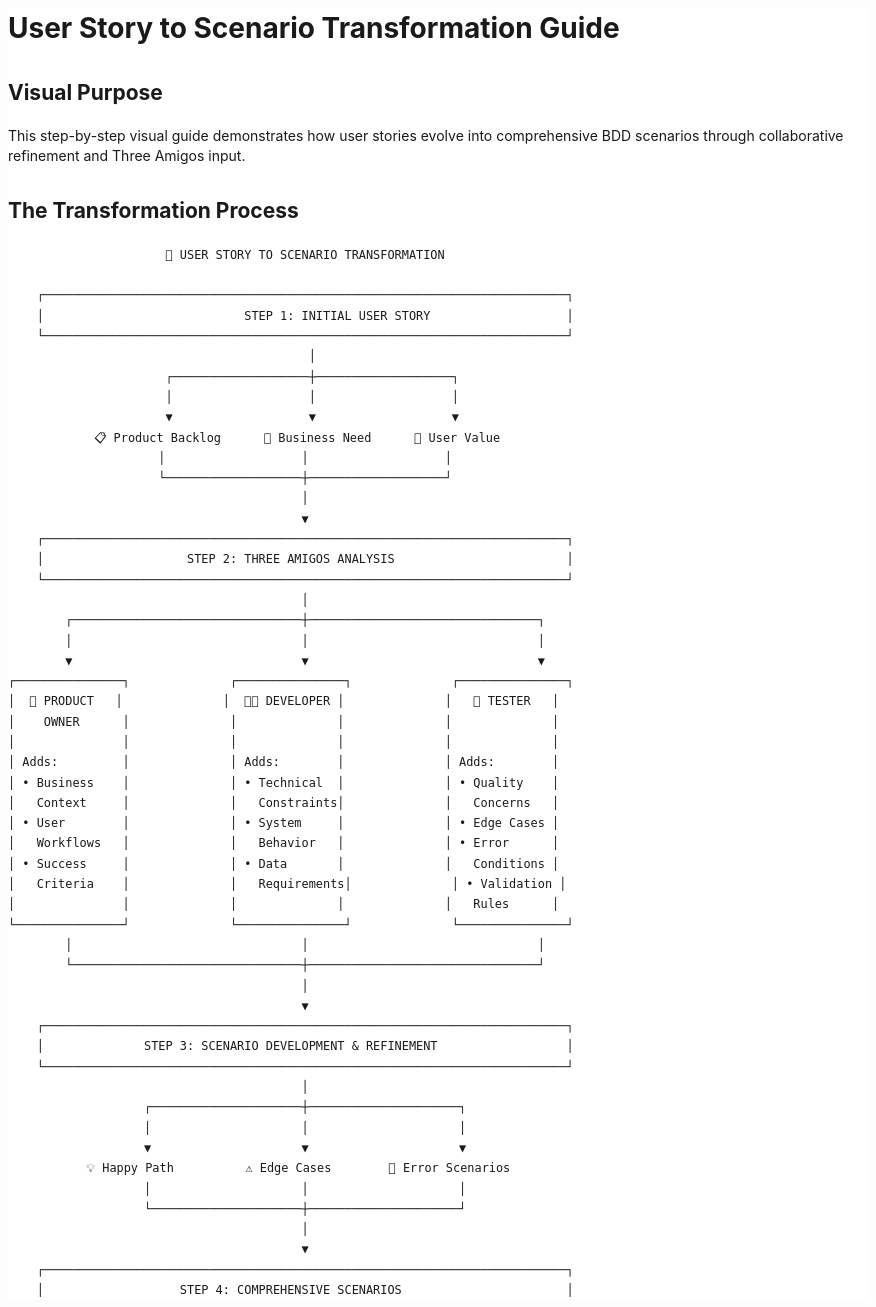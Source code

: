 # User Story to Scenario Transformation Guide

## Visual Purpose
This step-by-step visual guide demonstrates how user stories evolve into comprehensive BDD scenarios through collaborative refinement and Three Amigos input.

## The Transformation Process

```
                      📝 USER STORY TO SCENARIO TRANSFORMATION
                                      
    ┌─────────────────────────────────────────────────────────────────────────┐
    │                            STEP 1: INITIAL USER STORY                   │
    └─────────────────────────────────────────────────────────────────────────┘
                                          │
                      ┌───────────────────┼───────────────────┐
                      │                   │                   │
                      ▼                   ▼                   ▼
            📋 Product Backlog      💼 Business Need      🎯 User Value
                     │                   │                   │
                     └───────────────────┼───────────────────┘
                                         │
                                         ▼
    ┌─────────────────────────────────────────────────────────────────────────┐
    │                    STEP 2: THREE AMIGOS ANALYSIS                        │
    └─────────────────────────────────────────────────────────────────────────┘
                                         │
        ┌────────────────────────────────┼────────────────────────────────┐
        │                                │                                │
        ▼                                ▼                                ▼
┌───────────────┐              ┌───────────────┐              ┌───────────────┐
│  🏢 PRODUCT   │              │  👩‍💻 DEVELOPER │              │   🧪 TESTER   │
│    OWNER      │              │              │              │              │
│               │              │              │              │              │
│ Adds:         │              │ Adds:        │              │ Adds:        │
│ • Business    │              │ • Technical  │              │ • Quality    │
│   Context     │              │   Constraints│              │   Concerns   │
│ • User        │              │ • System     │              │ • Edge Cases │
│   Workflows   │              │   Behavior   │              │ • Error      │
│ • Success     │              │ • Data       │              │   Conditions │
│   Criteria    │              │   Requirements│              │ • Validation │
│               │              │              │              │   Rules      │
└───────────────┘              └───────────────┘              └───────────────┘
        │                                │                                │
        └────────────────────────────────┼────────────────────────────────┘
                                         │
                                         ▼
    ┌─────────────────────────────────────────────────────────────────────────┐
    │              STEP 3: SCENARIO DEVELOPMENT & REFINEMENT                  │
    └─────────────────────────────────────────────────────────────────────────┘
                                         │
                   ┌─────────────────────┼─────────────────────┐
                   │                     │                     │
                   ▼                     ▼                     ▼
           💡 Happy Path          ⚠️ Edge Cases        🚫 Error Scenarios
                   │                     │                     │
                   └─────────────────────┼─────────────────────┘
                                         │
                                         ▼
    ┌─────────────────────────────────────────────────────────────────────────┐
    │                   STEP 4: COMPREHENSIVE SCENARIOS                       │
```
